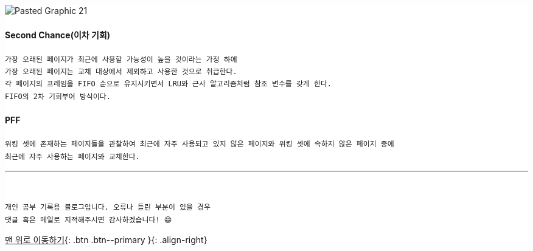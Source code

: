 <img width="512" alt="Pasted Graphic 21" src="https://user-images.githubusercontent.com/88019314/155454443-0d9fb76a-8eb9-4ad6-89f8-bb085299d8b7.png">
<br>

#### Second Chance(이차 기회)
	가장 오래된 페이지가 최근에 사용할 가능성이 높을 것이라는 가정 하에
	가장 오래된 페이지는 교체 대상에서 제외하고 사용한 것으로 취급한다.
	각 페이지의 프레임을 FIFO 순으로 유지시키면서 LRU와 근사 알고리즘처럼 참조 변수를 갖게 한다.
	FIFO의 2차 기회부여 방식이다. 
			

#### PFF
	워킹 셋에 존재하는 페이지들을 관찰하여 최근에 자주 사용되고 있지 않은 페이지와 워킹 셋에 속하지 않은 페이지 중에
	최근에 자주 사용하는 페이지와 교체한다.
***
<br>

    개인 공부 기록용 블로그입니다. 오류나 틀린 부분이 있을 경우 
    댓글 혹은 메일로 지적해주시면 감사하겠습니다! 😄

[맨 위로 이동하기](#){: .btn .btn--primary }{: .align-right}